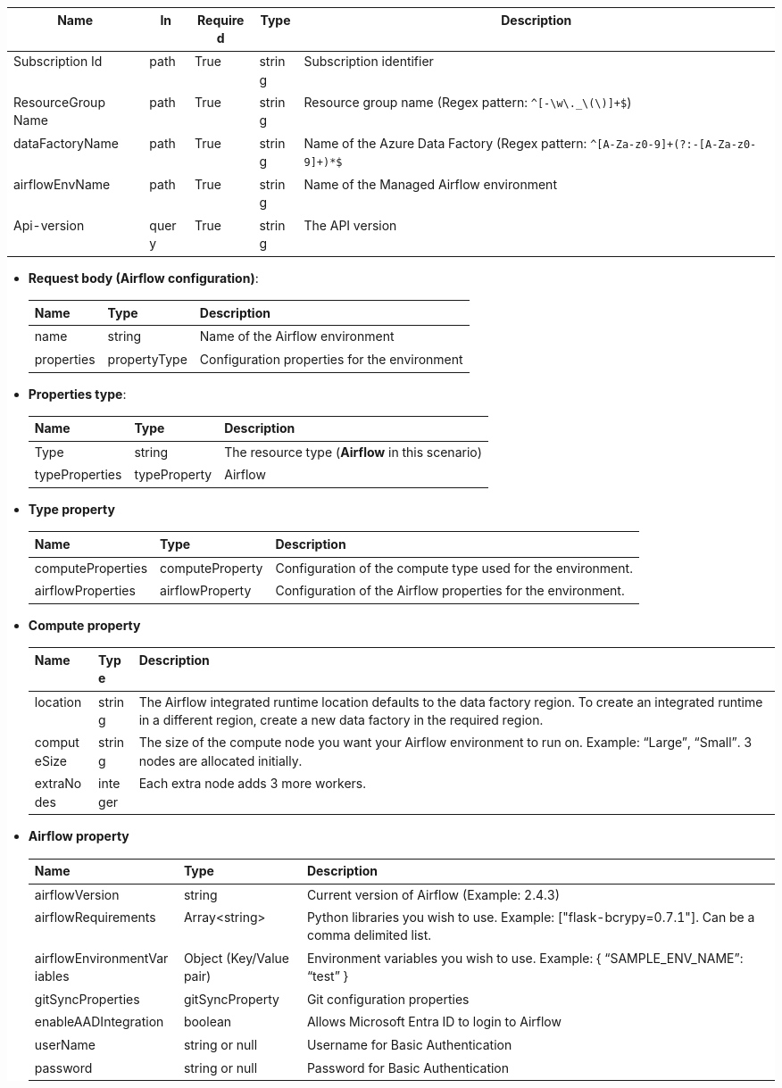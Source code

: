   |Name  |In  |Required  |Type  |Description  |
  |---------|---------|---------|---------|---------|
  |Subscription Id     | path        | True        | string        | Subscription identifier        |
  |ResourceGroup Name     |  path       | True        | string        | Resource group name (Regex pattern: ```^[-\w\._\(\)]+$```)        |
  |dataFactoryName     |  path       | True        | string        | Name of the Azure Data Factory (Regex pattern: ```^[A-Za-z0-9]+(?:-[A-Za-z0-9]+)*$```        |
  |airflowEnvName     | path        | True        | string        | Name of the Managed Airflow environment        |
  |Api-version     | query        | True        | string        | The API version        |

- **Request body (Airflow configuration)**:

  |Name  |Type  |Description  |
  |---------|---------|---------|
  |name     |string         |Name of the Airflow environment         |
  |properties     |propertyType         |Configuration properties for the environment         |

- **Properties type**:

  |Name  |Type  |Description  |
  |---------|---------|---------|
  |Type     |string         |The resource type (**Airflow** in this scenario)         |
  |typeProperties     |typeProperty         |Airflow         |

- **Type property**

  |Name  |Type  |Description  |
  |---------|---------|---------|
  |computeProperties     |computeProperty         |Configuration of the compute type used for the environment.         |
  |airflowProperties     |airflowProperty         |Configuration of the Airflow properties for the environment.         |

- **Compute property**

  |Name  |Type  |Description  |
  |---------|---------|---------|
  |location     |string         |The Airflow integrated runtime location defaults to the data factory region. To create an integrated runtime in a different region, create a new data factory in the required region.         |
  | computeSize | string |The size of the compute node you want your Airflow environment to run on. Example: “Large”, “Small”. 3 nodes are allocated initially. |
  | extraNodes | integer |Each extra node adds 3 more workers. |

- **Airflow property**

  |Name  |Type  |Description  |
  |---------|---------|---------|
  |airflowVersion | string | Current version of Airflow (Example: 2.4.3) |
  |airflowRequirements | Array\<string\> | Python libraries you wish to use. Example: ["flask-bcrypy=0.7.1"]. Can be a comma delimited list. |
  |airflowEnvironmentVariables | Object (Key/Value pair) | Environment variables you wish to use. Example: { “SAMPLE_ENV_NAME”: “test” } | 
  |gitSyncProperties | gitSyncProperty | Git configuration properties |
  |enableAADIntegration | boolean | Allows Microsoft Entra ID to login to Airflow |
  |userName | string or null | Username for Basic Authentication |
  |password | string or null | Password for Basic Authentication |
